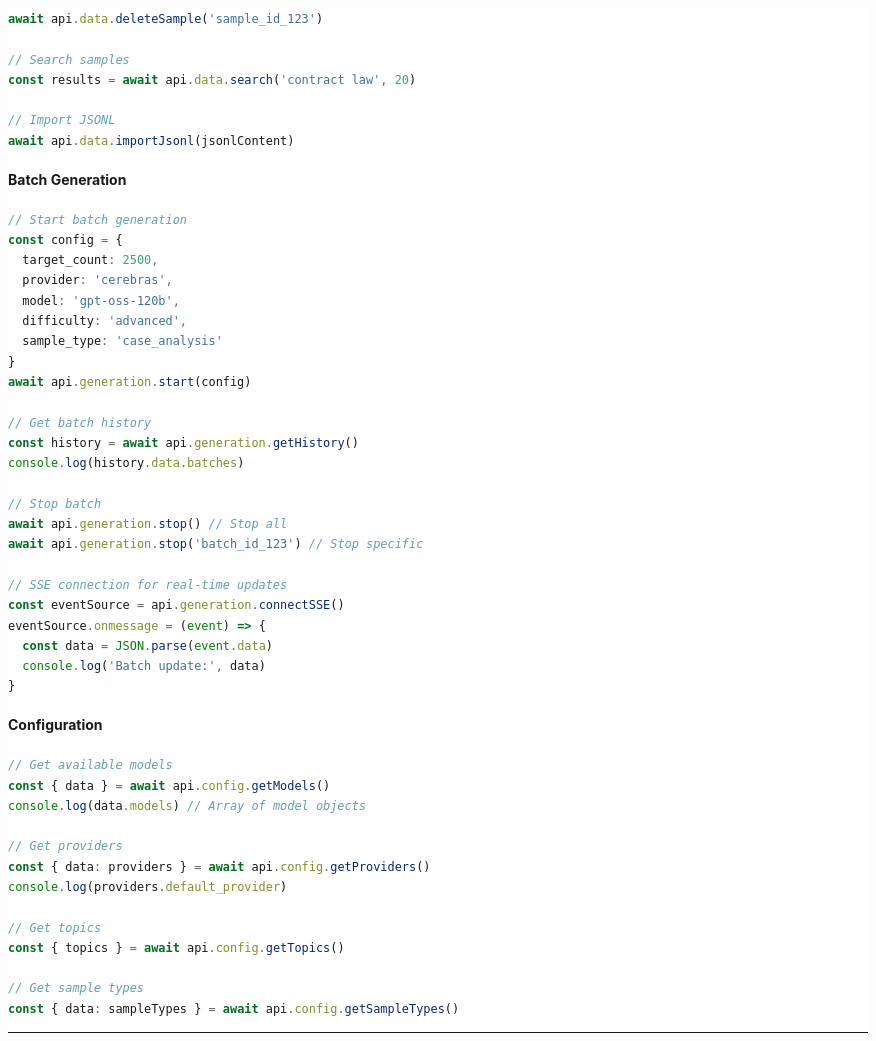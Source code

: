 ```typescript
await api.data.deleteSample('sample_id_123')

// Search samples
const results = await api.data.search('contract law', 20)

// Import JSONL
await api.data.importJsonl(jsonlContent)
```

#### Batch Generation

```typescript
// Start batch generation
const config = {
  target_count: 2500,
  provider: 'cerebras',
  model: 'gpt-oss-120b',
  difficulty: 'advanced',
  sample_type: 'case_analysis'
}
await api.generation.start(config)

// Get batch history
const history = await api.generation.getHistory()
console.log(history.data.batches)

// Stop batch
await api.generation.stop() // Stop all
await api.generation.stop('batch_id_123') // Stop specific

// SSE connection for real-time updates
const eventSource = api.generation.connectSSE()
eventSource.onmessage = (event) => {
  const data = JSON.parse(event.data)
  console.log('Batch update:', data)
}
```

#### Configuration

```typescript
// Get available models
const { data } = await api.config.getModels()
console.log(data.models) // Array of model objects

// Get providers
const { data: providers } = await api.config.getProviders()
console.log(providers.default_provider)

// Get topics
const { topics } = await api.config.getTopics()

// Get sample types
const { data: sampleTypes } = await api.config.getSampleTypes()
```

---